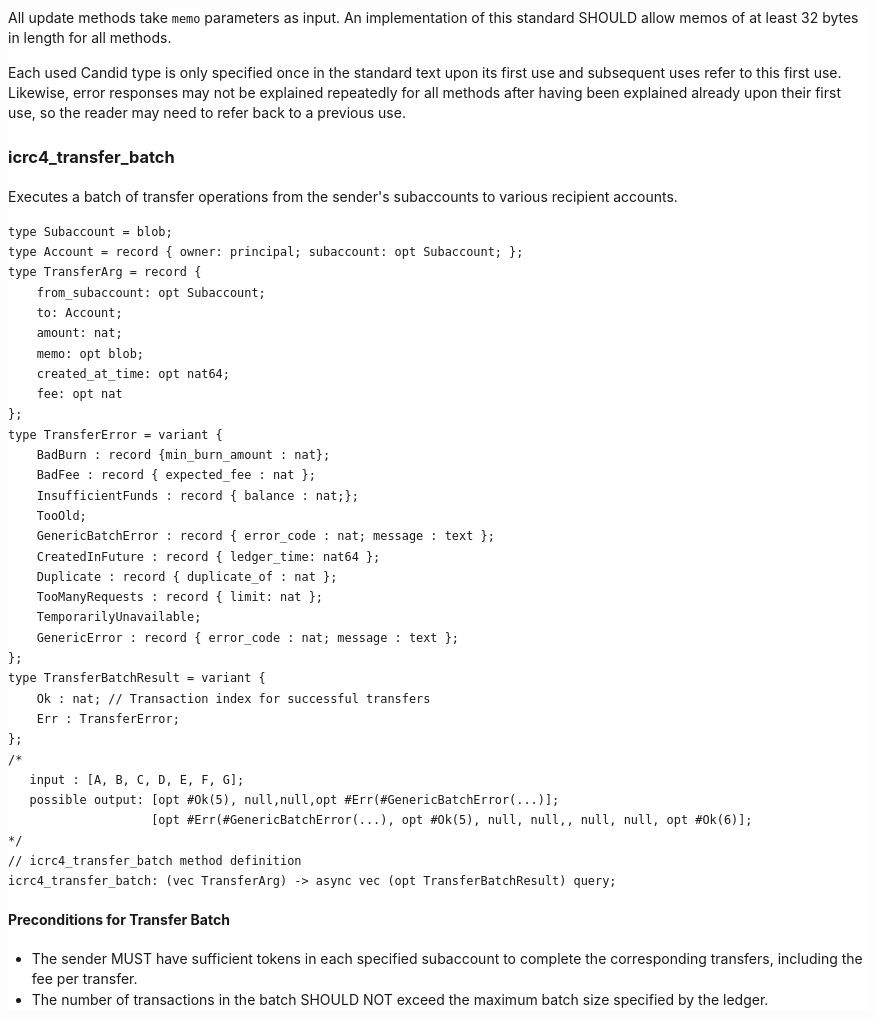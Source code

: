 All update methods take `memo` parameters as input. An implementation of this standard SHOULD allow memos of at least 32 bytes in length for all methods.

Each used Candid type is only specified once in the standard text upon its first use and subsequent uses refer to this first use. Likewise, error responses may not be explained repeatedly for all methods after having been explained already upon their first use, so the reader may need to refer back to a previous use.

### icrc4_transfer_batch

Executes a batch of transfer operations from the sender's subaccounts to various recipient accounts.

```candid "Type definitions" +=
type Subaccount = blob;
type Account = record { owner: principal; subaccount: opt Subaccount; };
type TransferArg = record {
    from_subaccount: opt Subaccount;
    to: Account;
    amount: nat;
    memo: opt blob;
    created_at_time: opt nat64;
    fee: opt nat
};
type TransferError = variant {
    BadBurn : record {min_burn_amount : nat};
    BadFee : record { expected_fee : nat };
    InsufficientFunds : record { balance : nat;};
    TooOld;
    GenericBatchError : record { error_code : nat; message : text };
    CreatedInFuture : record { ledger_time: nat64 };
    Duplicate : record { duplicate_of : nat };
    TooManyRequests : record { limit: nat };
    TemporarilyUnavailable;
    GenericError : record { error_code : nat; message : text };
};
type TransferBatchResult = variant {
    Ok : nat; // Transaction index for successful transfers
    Err : TransferError;
};
/*
   input : [A, B, C, D, E, F, G];
   possible output: [opt #Ok(5), null,null,opt #Err(#GenericBatchError(...)]; 
                    [opt #Err(#GenericBatchError(...), opt #Ok(5), null, null,, null, null, opt #Ok(6)];
*/
// icrc4_transfer_batch method definition
icrc4_transfer_batch: (vec TransferArg) -> async vec (opt TransferBatchResult) query;
```

#### Preconditions for Transfer Batch

- The sender MUST have sufficient tokens in each specified subaccount to complete the corresponding transfers, including the fee per transfer.
- The number of transactions in the batch SHOULD NOT exceed the maximum batch size specified by the ledger.
